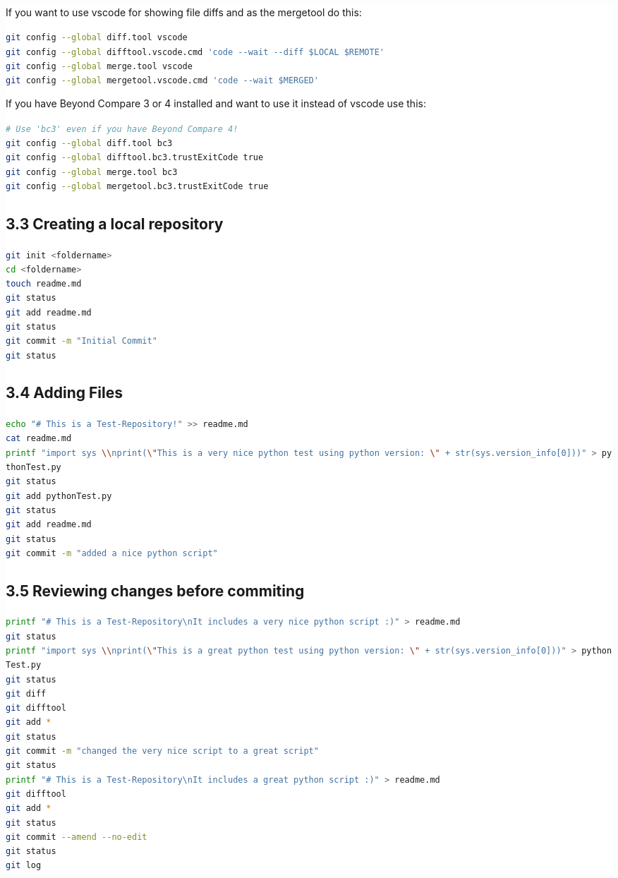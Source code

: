 If you want to use vscode for showing file diffs and as the mergetool do this:
```bash
git config --global diff.tool vscode
git config --global difftool.vscode.cmd 'code --wait --diff $LOCAL $REMOTE'
git config --global merge.tool vscode
git config --global mergetool.vscode.cmd 'code --wait $MERGED'
```

If you have Beyond Compare 3 or 4 installed and want to use it instead of vscode use this:
```bash
# Use 'bc3' even if you have Beyond Compare 4!
git config --global diff.tool bc3
git config --global difftool.bc3.trustExitCode true
git config --global merge.tool bc3
git config --global mergetool.bc3.trustExitCode true
```

## 3.3 Creating a local repository
```bash
git init <foldername>
cd <foldername>
touch readme.md
git status
git add readme.md
git status
git commit -m "Initial Commit"
git status
```

## 3.4 Adding Files
```bash
echo "# This is a Test-Repository!" >> readme.md
cat readme.md
printf "import sys \\nprint(\"This is a very nice python test using python version: \" + str(sys.version_info[0]))" > pythonTest.py
git status
git add pythonTest.py
git status
git add readme.md
git status
git commit -m "added a nice python script"
```

## 3.5 Reviewing changes before commiting
```bash
printf "# This is a Test-Repository\nIt includes a very nice python script :)" > readme.md
git status
printf "import sys \\nprint(\"This is a great python test using python version: \" + str(sys.version_info[0]))" > pythonTest.py
git status
git diff
git difftool
git add *
git status
git commit -m "changed the very nice script to a great script"
git status
printf "# This is a Test-Repository\nIt includes a great python script :)" > readme.md
git difftool
git add *
git status
git commit --amend --no-edit
git status
git log
```